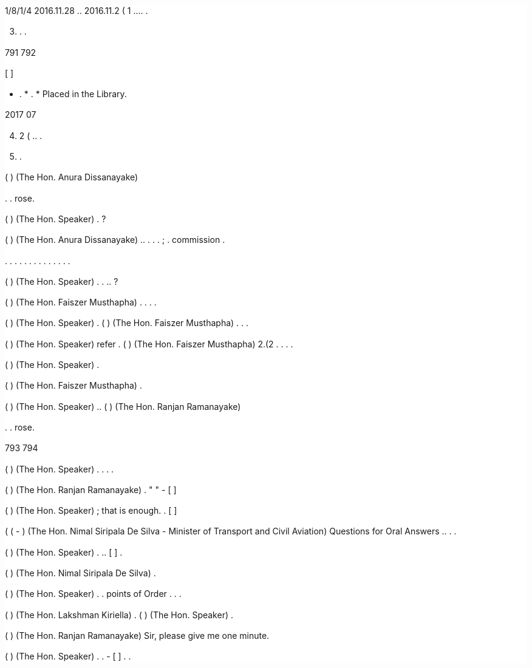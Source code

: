 1/8/1/4 2016.11.28 .. 2016.11.2 ( 1 .... .

03. . .

791 792

[ ]

* . * . * Placed in the Library.

2017 07

04. 2 ( .. .

05. .

( ) (The Hon. Anura Dissanayake)

. . rose.

( ) (The Hon. Speaker) . ?

( ) (The Hon. Anura Dissanayake) .. . . . ; . commission .

. . . . . . . . . . . . . .

( ) (The Hon. Speaker) . . .. ?

( ) (The Hon. Faiszer Musthapha) . . . .

( ) (The Hon. Speaker) . ( ) (The Hon. Faiszer Musthapha) . . .

( ) (The Hon. Speaker) refer . ( ) (The Hon. Faiszer Musthapha) 2.(2 . . . .

( ) (The Hon. Speaker) .

( ) (The Hon. Faiszer Musthapha) .

( ) (The Hon. Speaker) .. ( ) (The Hon. Ranjan Ramanayake)

. . rose.

793 794

( ) (The Hon. Speaker) . . . .

( ) (The Hon. Ranjan Ramanayake) . " " - [ ]

( ) (The Hon. Speaker) ; that is enough. . [ ]

( ( - ) (The Hon. Nimal Siripala De Silva - Minister of Transport and Civil Aviation) Questions for Oral Answers .. . .

( ) (The Hon. Speaker) . .. [ ] .

( ) (The Hon. Nimal Siripala De Silva) .

( ) (The Hon. Speaker) . . points of Order . . .

( ) (The Hon. Lakshman Kiriella) . ( ) (The Hon. Speaker) .

( ) (The Hon. Ranjan Ramanayake) Sir, please give me one minute.

( ) (The Hon. Speaker) . . - [ ] . .
